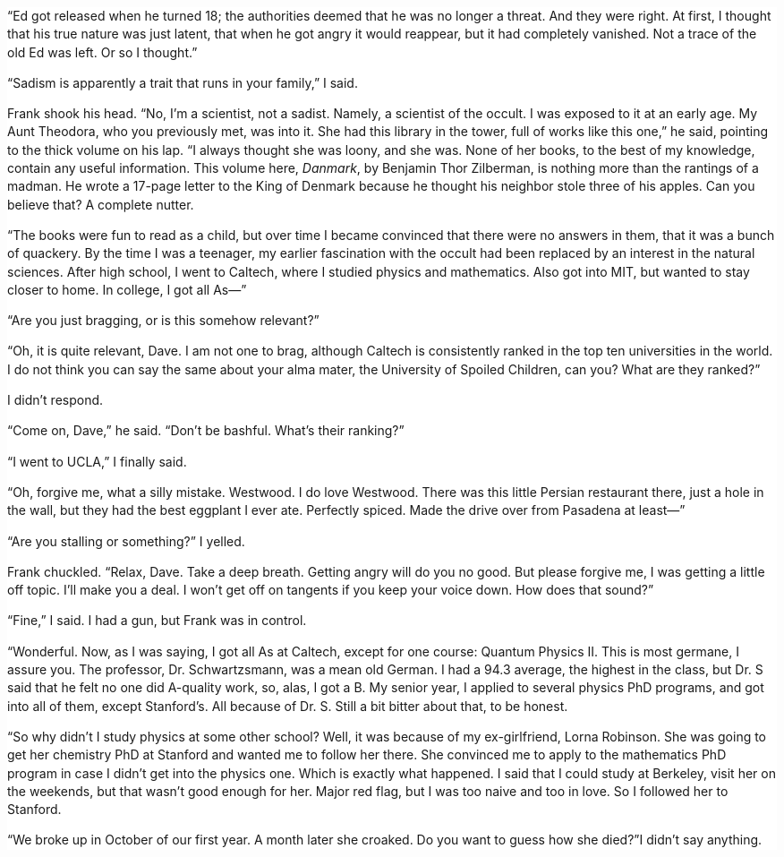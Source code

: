 “Ed got released when he turned 18; the authorities deemed that he was no longer a threat. And they were right. At first, I thought that his true nature was just latent, that when he got angry it would reappear, but it had completely vanished. Not a trace of the old Ed was left. Or so I thought.”

“Sadism is apparently a trait that runs in your family,” I said.

Frank shook his head. “No, I’m a scientist, not a sadist. Namely, a scientist of the occult. I was exposed to it at an early age. My Aunt Theodora, who you previously met, was into it. She had this library in the tower, full of works like this one,” he said, pointing to the thick volume on his lap. “I always thought she was loony, and she was. None of her books, to the best of my knowledge, contain any useful information. This volume here, *Danmark*, by Benjamin Thor Zilberman, is nothing more than the rantings of a madman. He wrote a 17-page letter to the King of Denmark because he thought his neighbor stole three of his apples. Can you believe that? A complete nutter.

“The books were fun to read as a child, but over time I became convinced that there were no answers in them, that it was a bunch of quackery. By the time I was a teenager, my earlier fascination with the occult had been replaced by an interest in the natural sciences. After high school, I went to Caltech, where I studied physics and mathematics. Also got into MIT, but wanted to stay closer to home. In college, I got all As—”

“Are you just bragging, or is this somehow relevant?”

“Oh, it is quite relevant, Dave. I am not one to brag, although Caltech is consistently ranked in the top ten universities in the world. I do not think you can say the same about your alma mater, the University of Spoiled Children, can you? What are they ranked?”

I didn’t respond.

“Come on, Dave,” he said. “Don’t be bashful. What’s their ranking?”

“I went to UCLA,” I finally said.

“Oh, forgive me, what a silly mistake. Westwood. I do love Westwood. There was this little Persian restaurant there, just a hole in the wall, but they had the best eggplant I ever ate. Perfectly spiced. Made the drive over from Pasadena at least—”

“Are you stalling or something?” I yelled.

Frank chuckled. “Relax, Dave. Take a deep breath. Getting angry will do you no good. But please forgive me, I was getting a little off topic. I’ll make you a deal. I won’t get off on tangents if you keep your voice down. How does that sound?”

“Fine,” I said. I had a gun, but Frank was in control.

“Wonderful. Now, as I was saying, I got all As at Caltech, except for one course: Quantum Physics II. This is most germane, I assure you. The professor, Dr. Schwartzsmann, was a mean old German. I had a 94.3 average, the highest in the class, but Dr. S said that he felt no one did A-quality work, so, alas, I got a B. My senior year, I applied to several physics PhD programs, and got into all of them, except Stanford’s. All because of Dr. S. Still a bit bitter about that, to be honest.

“So why didn’t I study physics at some other school? Well, it was because of my ex-girlfriend, Lorna Robinson. She was going to get her chemistry PhD at Stanford and wanted me to follow her there. She convinced me to apply to the mathematics PhD program in case I didn’t get into the physics one. Which is exactly what happened. I said that I could study at Berkeley, visit her on the weekends, but that wasn’t good enough for her. Major red flag, but I was too naive and too in love. So I followed her to Stanford.

“We broke up in October of our first year. A month later she croaked. Do you want to guess how she died?”I didn’t say anything.
